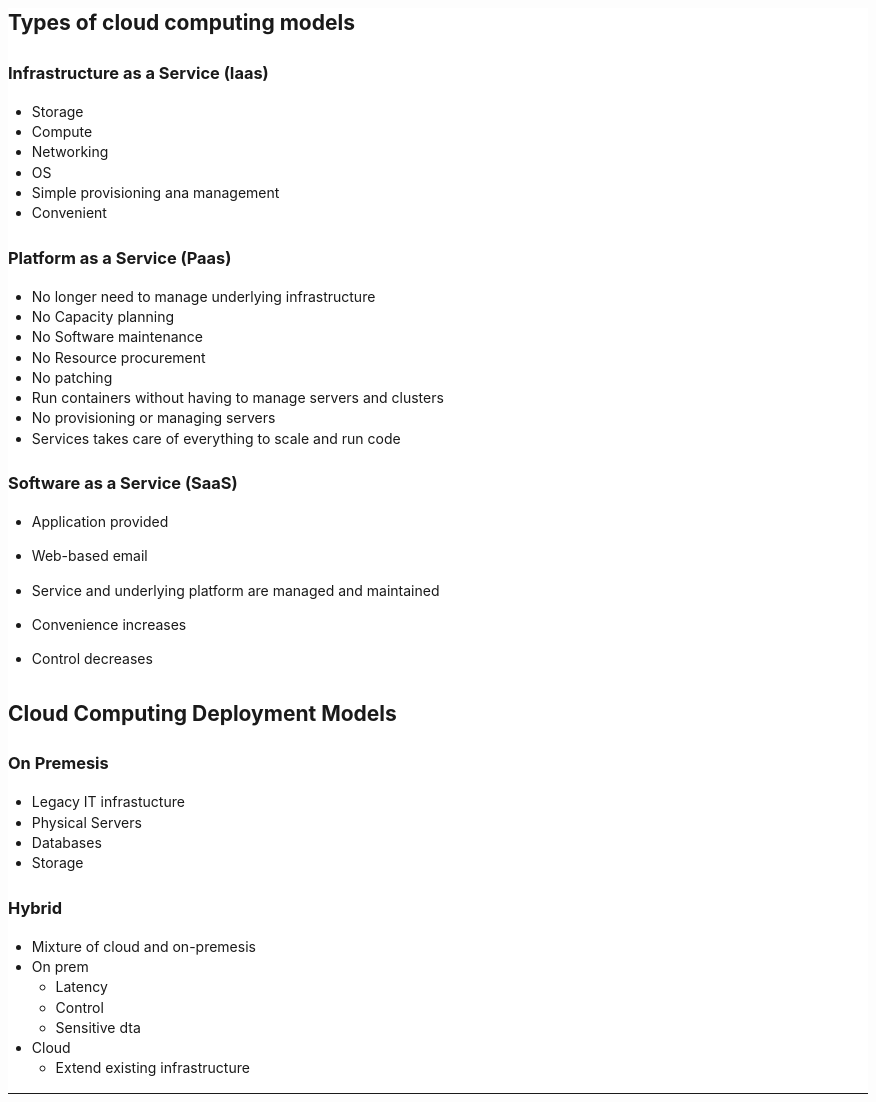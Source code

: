 ## Types of cloud computing models

### Infrastructure as a Service (Iaas)

- Storage
- Compute
- Networking
- OS
- Simple provisioning ana management
- Convenient

### Platform as a Service (Paas)

- No longer need to manage underlying infrastructure
- No Capacity planning
- No Software maintenance
- No Resource procurement
- No patching
- Run containers without having to manage servers and clusters
- No provisioning or managing servers
- Services takes care of everything to scale and run code

### Software as a Service (SaaS)

- Application provided
- Web-based email
- Service and underlying platform are managed and maintained

- Convenience increases
- Control decreases

## Cloud Computing Deployment Models

### On Premesis

- Legacy IT infrastucture
- Physical Servers
- Databases
- Storage

### Hybrid

- Mixture of cloud and on-premesis
- On prem
  - Latency
  - Control
  - Sensitive dta
- Cloud
  - Extend existing infrastructure

---
